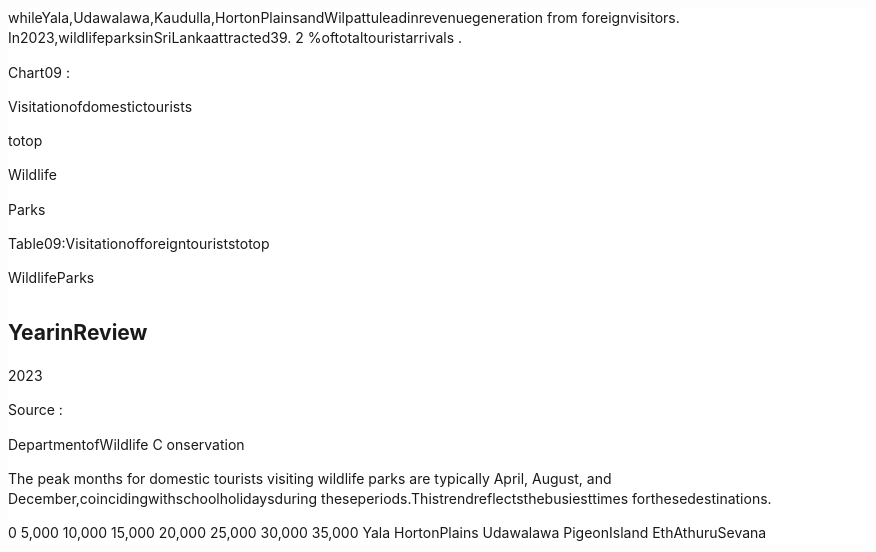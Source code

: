 whileYala,Udawalawa,Kaudulla,HortonPlainsandWilpattuleadinrevenuegeneration from 
foreignvisitors. 
In2023,wildlifeparksinSriLankaattracted39.
2
%oftotaltouristarrivals
.
 
Chart09
:
 
Visitationofdomestictourists
 
totop
 
Wildlife
 
Parks
 
 
 
 
Table09:Visitationofforeigntouriststotop
 
WildlifeParks 
 
 
 
 
 
 
YearinReview 
-
2023
 
Source
:
 
DepartmentofWildlife 
C
onservation
 
The peak months for domestic tourists visiting 
wildlife parks are typically April, August, and 
December,coincidingwithschoolholidaysduring 
theseperiods.Thistrendreflectsthebusiesttimes 
forthesedestinations.
 
0
5,000
10,000
15,000
20,000
25,000
30,000
35,000
Yala
HortonPlains
Udawalawa
PigeonIsland
EthAthuruSevana
